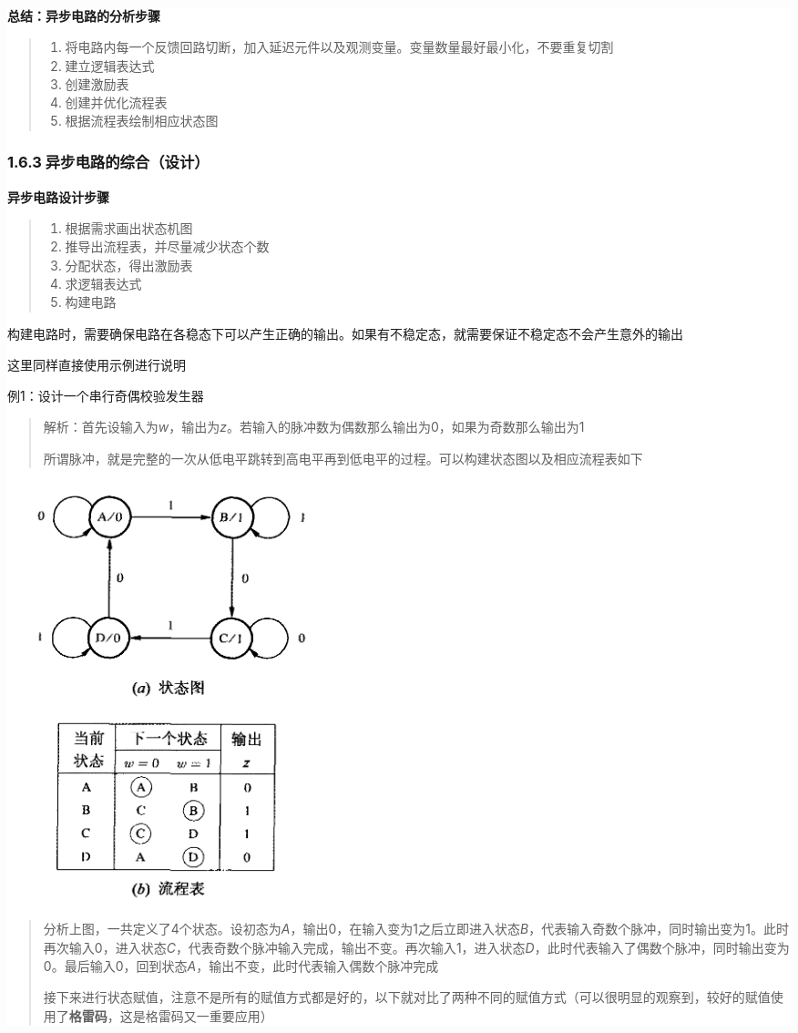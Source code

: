 **总结：异步电路的分析步骤**

> 1. 将电路内每一个反馈回路切断，加入延迟元件以及观测变量。变量数量最好最小化，不要重复切割
> 2. 建立逻辑表达式
> 3. 创建激励表
> 4. 创建并优化流程表
> 5. 根据流程表绘制相应状态图


### 1.6.3 异步电路的综合（设计）

**异步电路设计步骤**

> 1. 根据需求画出状态机图
> 2. 推导出流程表，并尽量减少状态个数
> 3. 分配状态，得出激励表
> 4. 求逻辑表达式
> 5. 构建电路

构建电路时，需要确保电路在各稳态下可以产生正确的输出。如果有不稳定态，就需要保证不稳定态不会产生意外的输出

这里同样直接使用示例进行说明

例1：设计一个串行奇偶校验发生器

> 解析：首先设输入为$w$，输出为$z$。若输入的脉冲数为偶数那么输出为$0$，如果为奇数那么输出为$1$
>
> 所谓脉冲，就是完整的一次从低电平跳转到高电平再到低电平的过程。可以构建状态图以及相应流程表如下

![状态图和流程表](images/200920c070.png)

> 分析上图，一共定义了4个状态。设初态为$A$，输出$0$，在输入变为$1$之后立即进入状态$B$，代表输入奇数个脉冲，同时输出变为$1$。此时再次输入$0$，进入状态$C$，代表奇数个脉冲输入完成，输出不变。再次输入$1$，进入状态$D$，此时代表输入了偶数个脉冲，同时输出变为$0$。最后输入$0$，回到状态$A$，输出不变，此时代表输入偶数个脉冲完成
>
> 接下来进行状态赋值，注意不是所有的赋值方式都是好的，以下就对比了两种不同的赋值方式（可以很明显的观察到，较好的赋值使用了**格雷码**，这是格雷码又一重要应用）

